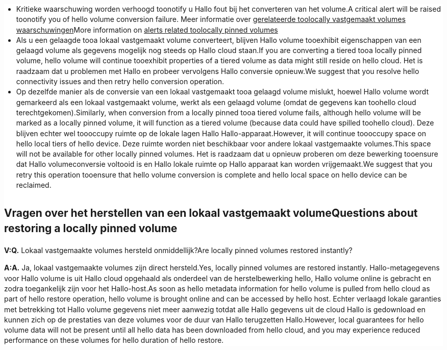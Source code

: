 * <span data-ttu-id="c7385-287">Kritieke waarschuwing worden verhoogd toonotify u Hallo fout bij het converteren van het volume.</span><span class="sxs-lookup"><span data-stu-id="c7385-287">A critical alert will be raised toonotify you of hello volume conversion failure.</span></span> <span data-ttu-id="c7385-288">Meer informatie over [gerelateerde toolocally vastgemaakt volumes waarschuwingen](storsimple-manage-alerts.md#locally-pinned-volume-alerts)</span><span class="sxs-lookup"><span data-stu-id="c7385-288">More information on [alerts related toolocally pinned volumes](storsimple-manage-alerts.md#locally-pinned-volume-alerts)</span></span>
* <span data-ttu-id="c7385-289">Als u een gelaagde tooa lokaal vastgemaakt volume converteert, blijven Hallo volume tooexhibit eigenschappen van een gelaagd volume als gegevens mogelijk nog steeds op Hallo cloud staan.</span><span class="sxs-lookup"><span data-stu-id="c7385-289">If you are converting a tiered tooa locally pinned volume, hello volume will continue tooexhibit properties of a tiered volume as data might still reside on hello cloud.</span></span> <span data-ttu-id="c7385-290">Het is raadzaam dat u problemen met Hallo en probeer vervolgens Hallo conversie opnieuw.</span><span class="sxs-lookup"><span data-stu-id="c7385-290">We suggest that you resolve hello connectivity issues and then retry hello conversion operation.</span></span>
* <span data-ttu-id="c7385-291">Op dezelfde manier als de conversie van een lokaal vastgemaakt tooa gelaagd volume mislukt, hoewel Hallo volume wordt gemarkeerd als een lokaal vastgemaakt volume, werkt als een gelaagd volume (omdat de gegevens kan toohello cloud terechtgekomen).</span><span class="sxs-lookup"><span data-stu-id="c7385-291">Similarly, when conversion from a locally pinned tooa tiered volume fails, although hello volume will be marked as a locally pinned volume, it will function as a tiered volume (because data could have spilled toohello cloud).</span></span> <span data-ttu-id="c7385-292">Deze blijven echter wel toooccupy ruimte op de lokale lagen Hallo Hallo-apparaat.</span><span class="sxs-lookup"><span data-stu-id="c7385-292">However, it will continue toooccupy space on hello local tiers of hello device.</span></span> <span data-ttu-id="c7385-293">Deze ruimte worden niet beschikbaar voor andere lokaal vastgemaakte volumes.</span><span class="sxs-lookup"><span data-stu-id="c7385-293">This space will not be available for other locally pinned volumes.</span></span> <span data-ttu-id="c7385-294">Het is raadzaam dat u opnieuw proberen om deze bewerking tooensure dat Hallo volumeconversie voltooid is en Hallo lokale ruimte op Hallo apparaat kan worden vrijgemaakt.</span><span class="sxs-lookup"><span data-stu-id="c7385-294">We suggest that you retry this operation tooensure that hello volume conversion is complete and hello local space on hello device can be reclaimed.</span></span>

## <a name="questions-about-restoring-a-locally-pinned-volume"></a><span data-ttu-id="c7385-295">Vragen over het herstellen van een lokaal vastgemaakt volume</span><span class="sxs-lookup"><span data-stu-id="c7385-295">Questions about restoring a locally pinned volume</span></span>
<span data-ttu-id="c7385-296">**V:**</span><span class="sxs-lookup"><span data-stu-id="c7385-296">**Q.**</span></span> <span data-ttu-id="c7385-297">Lokaal vastgemaakte volumes hersteld onmiddellijk?</span><span class="sxs-lookup"><span data-stu-id="c7385-297">Are locally pinned volumes restored instantly?</span></span>

<span data-ttu-id="c7385-298">**A:**</span><span class="sxs-lookup"><span data-stu-id="c7385-298">**A.**</span></span> <span data-ttu-id="c7385-299">Ja, lokaal vastgemaakte volumes zijn direct hersteld.</span><span class="sxs-lookup"><span data-stu-id="c7385-299">Yes, locally pinned volumes are restored instantly.</span></span> <span data-ttu-id="c7385-300">Hallo-metagegevens voor Hallo volume is uit Hallo cloud opgehaald als onderdeel van de herstelbewerking hello, Hallo volume online is gebracht en zodra toegankelijk zijn voor het Hallo-host.</span><span class="sxs-lookup"><span data-stu-id="c7385-300">As soon as hello metadata information for hello volume is pulled from hello cloud as part of hello restore operation, hello volume is brought online and can be accessed by hello host.</span></span> <span data-ttu-id="c7385-301">Echter verlaagd lokale garanties met betrekking tot Hallo volume gegevens niet meer aanwezig totdat alle Hallo gegevens uit de cloud Hallo is gedownload en kunnen zich op de prestaties van deze volumes voor de duur van Hallo terugzetten Hallo.</span><span class="sxs-lookup"><span data-stu-id="c7385-301">However, local guarantees for hello volume data will not be present until all hello data has been downloaded from hello cloud, and you may experience reduced performance on these volumes for hello duration of hello restore.</span></span>
